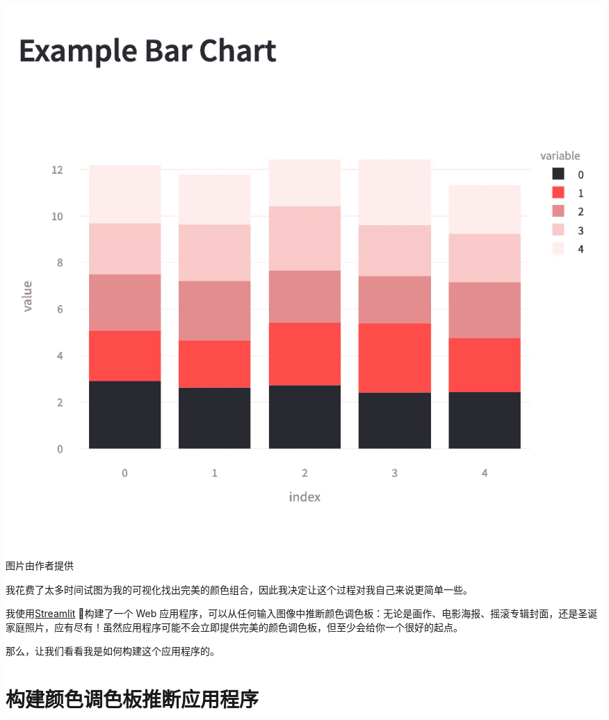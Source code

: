 ![](img/262ffc426620d97852cb8bd71881c38b.png)

图片由作者提供

我花费了太多时间试图为我的可视化找出完美的颜色组合，因此我决定让这个过程对我自己来说更简单一些。

我使用[Streamlit](https://www.linkedin.com/company/streamlit/) 🎈构建了一个 Web 应用程序，可以从任何输入图像中推断颜色调色板：无论是画作、电影海报、摇滚专辑封面，还是圣诞家庭照片，应有尽有！虽然应用程序可能不会立即提供完美的颜色调色板，但至少会给你一个很好的起点。

那么，让我们看看我是如何构建这个应用程序的。

# 构建颜色调色板推断应用程序
